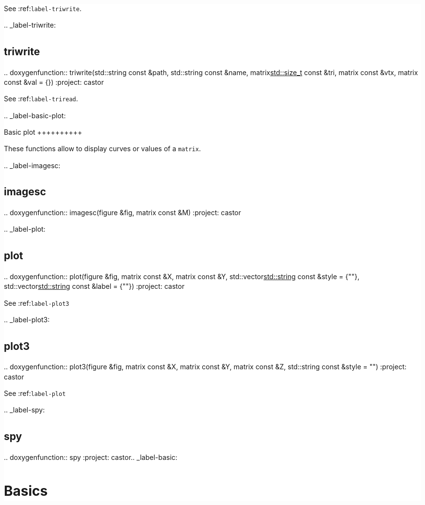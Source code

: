 See :ref:`label-triwrite`.


.. _label-triwrite:

triwrite
--------
.. doxygenfunction:: triwrite(std::string const &path, std::string const &name, matrix<std::size_t> const &tri, matrix<T> const &vtx, matrix<T> const &val = {})
    :project: castor

See :ref:`label-triread`.

.. _label-basic-plot:


Basic plot
++++++++++

These functions allow to display curves or values of a ``matrix``.



.. _label-imagesc:

imagesc
-------
.. doxygenfunction:: imagesc(figure &fig, matrix<T> const &M)
    :project: castor

.. _label-plot:

plot
----
.. doxygenfunction:: plot(figure &fig, matrix<T> const &X, matrix<T> const &Y, std::vector<std::string> const &style = {""}, std::vector<std::string> const &label = {""})
    :project: castor

See :ref:`label-plot3`

.. _label-plot3:

plot3
-----
.. doxygenfunction:: plot3(figure &fig, matrix<T> const &X, matrix<T> const &Y, matrix<T> const &Z, std::string const &style = "")
    :project: castor

See :ref:`label-plot`

.. _label-spy:

spy
---
.. doxygenfunction:: spy
    :project: castor.. _label-basic:

Basics
======
